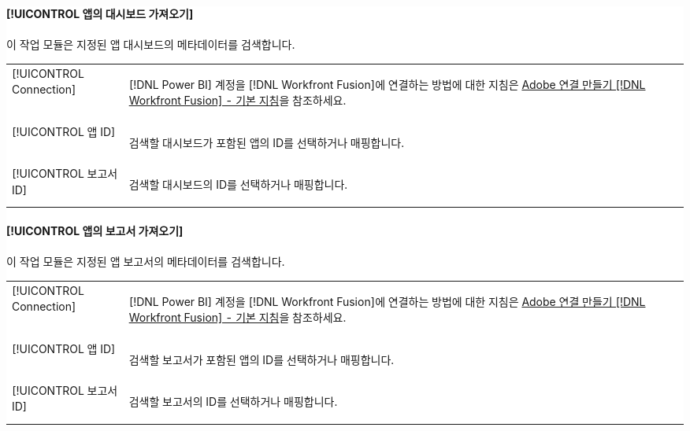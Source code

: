 #### [!UICONTROL 앱의 대시보드 가져오기]

이 작업 모듈은 지정된 앱 대시보드의 메타데이터를 검색합니다.

<table>
  <col/>
  <col/>
  <tbody>
    <tr>
      <td role="rowheader">[!UICONTROL Connection]</td>
   <td> <p>[!DNL Power BI] 계정을 [!DNL Workfront Fusion]에 연결하는 방법에 대한 지침은 <a href="/help/workfront-fusion/create-scenarios/connect-to-apps/connect-to-fusion-general.md" class="MCXref xref" data-mc-variable-override="">Adobe 연결 만들기 [!DNL Workfront Fusion] - 기본 지침</a>을 참조하세요.</p> </td> 
    </tr>
    <tr>
      <td role="rowheader">[!UICONTROL 앱 ID]  </td>
      <td>
        <p>검색할 대시보드가 포함된 앱의 ID를 선택하거나 매핑합니다.</p>
      </td>
    </tr>
    <tr>
      <td role="rowheader">[!UICONTROL 보고서 ID]</td>
      <td>
        <p>  검색할 대시보드의 ID를 선택하거나 매핑합니다.</p>
      </td>
    </tr>
  </tbody>
</table>

#### [!UICONTROL 앱의 보고서 가져오기]

이 작업 모듈은 지정된 앱 보고서의 메타데이터를 검색합니다.

<table>
  <col/>
  <col/>
  <tbody>
    <tr>
      <td role="rowheader">[!UICONTROL Connection]</td>
   <td> <p>[!DNL Power BI] 계정을 [!DNL Workfront Fusion]에 연결하는 방법에 대한 지침은 <a href="/help/workfront-fusion/create-scenarios/connect-to-apps/connect-to-fusion-general.md" class="MCXref xref" data-mc-variable-override="">Adobe 연결 만들기 [!DNL Workfront Fusion] - 기본 지침</a>을 참조하세요.</p> </td> 
    </tr>
    <tr>
      <td role="rowheader">[!UICONTROL 앱 ID]  </td>
      <td>
        <p>검색할 보고서가 포함된 앱의 ID를 선택하거나 매핑합니다.</p>
      </td>
    </tr>
    <tr>
      <td role="rowheader">[!UICONTROL 보고서 ID]</td>
      <td>
        <p>  검색할 보고서의 ID를 선택하거나 매핑합니다.</p>
      </td>
    </tr>
  </tbody>
</table>
